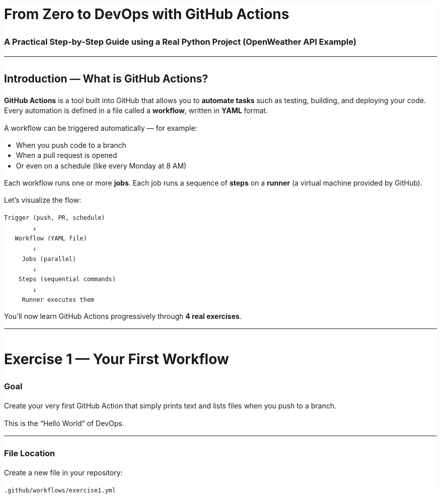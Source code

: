 # From Zero to DevOps with GitHub Actions
### A Practical Step-by-Step Guide using a Real Python Project (OpenWeather API Example)

---

## Introduction — What is GitHub Actions?

**GitHub Actions** is a tool built into GitHub that allows you to **automate tasks** such as testing, building, and deploying your code.  
Every automation is defined in a file called a **workflow**, written in **YAML** format.

A workflow can be triggered automatically — for example:
- When you push code to a branch
- When a pull request is opened
- Or even on a schedule (like every Monday at 8 AM)

Each workflow runs one or more **jobs**. Each job runs a sequence of **steps** on a **runner** (a virtual machine provided by GitHub).

Let’s visualize the flow:

```
Trigger (push, PR, schedule)
        ↓
   Workflow (YAML file)
        ↓
     Jobs (parallel)
        ↓
    Steps (sequential commands)
        ↓
     Runner executes them
```

You’ll now learn GitHub Actions progressively through **4 real exercises**.

---

# Exercise 1 — Your First Workflow

### Goal
Create your very first GitHub Action that simply prints text and lists files when you push to a branch.

This is the “Hello World” of DevOps.

---

### File Location
Create a new file in your repository:
```
.github/workflows/exercise1.yml
```
